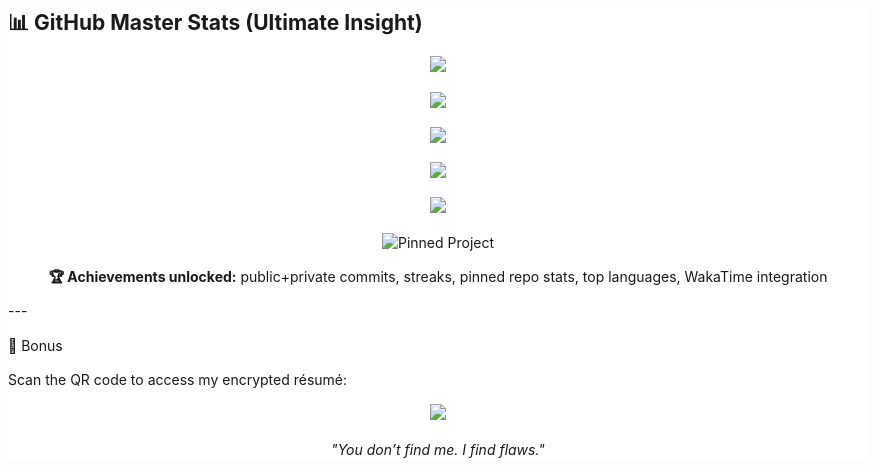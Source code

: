 ## 📊 GitHub Master Stats (Ultimate Insight)

<p align="center">
  <img src="https://github-readme-stats.vercel.app/api?username=AHPz-2021&count_private=true&show_icons=true&theme=dark&hide=stars&rank_icon=false&custom_title=🔥%20Master%20Activity%20Map" />
</p>

<p align="center">
  <img src="https://github-readme-stats.vercel.app/api/top-langs/?username=AHPz-2021&layout=compact&theme=dark&custom_title=🧩%20Core%20Languages%20Stack" />
</p>

<p align="center">
  <img src="https://github-readme-stats.vercel.app/api/wakatime?username=AHPz-2021&theme=dark&layout=compact&custom_title=⏱️%20Coding%20Time%20(WakaTime)" />
</p>

<p align="center">
  <img src="https://github-readme-streak-stats.herokuapp.com/?user=AHPz-2021&theme=dark&hide_border=true&ring=6366F1&fire=EF4444&sideNums=10B981&custom_title=📈%20Commit%20Streak" />
</p>

<p align="center">
  <img src="https://github-profile-trophy.vercel.app/?username=AHPz-2021&theme=onedark&row=2&no-bg=true&margin-w=5&margin-h=5" />
</p>

<p align="center">
  <img src="https://github-readme-stats.vercel.app/api/pin/?username=AHPz-2021&repo=(YOUR_TOP_PROJECT)&show_owner=false&theme=dark" alt="Pinned Project" />
</p>

<p align="center">
  <strong>🏆 Achievements unlocked:</strong> public+private commits, streaks, pinned repo stats, top languages, WakaTime integration
</p>
---

🧿 Bonus

Scan the QR code to access my encrypted résumé:

<p align="center">
  <img src="https://your-qrcode-url.com/qr.png" width="140" />
</p><p align="center">
  <em>"You don’t find me. I find flaws."</em>
</p>
